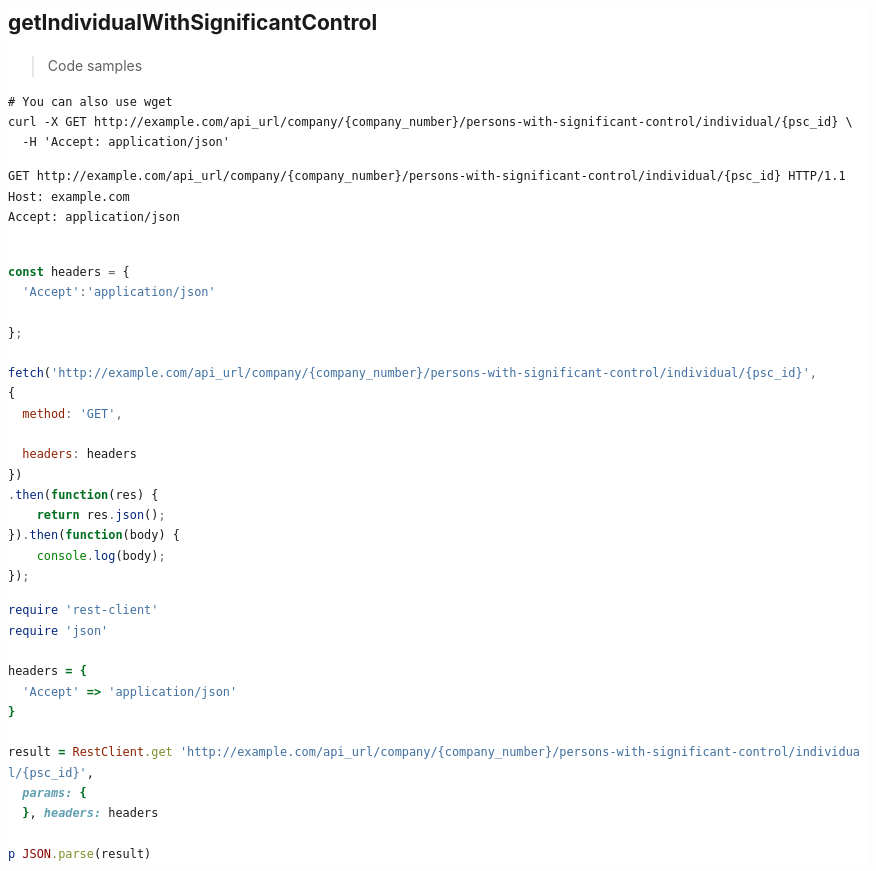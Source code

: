 ## getIndividualWithSignificantControl

<a id="opIdgetIndividualWithSignificantControl"></a>

> Code samples

```shell
# You can also use wget
curl -X GET http://example.com/api_url/company/{company_number}/persons-with-significant-control/individual/{psc_id} \
  -H 'Accept: application/json'

```

```http
GET http://example.com/api_url/company/{company_number}/persons-with-significant-control/individual/{psc_id} HTTP/1.1
Host: example.com
Accept: application/json

```

```javascript

const headers = {
  'Accept':'application/json'

};

fetch('http://example.com/api_url/company/{company_number}/persons-with-significant-control/individual/{psc_id}',
{
  method: 'GET',

  headers: headers
})
.then(function(res) {
    return res.json();
}).then(function(body) {
    console.log(body);
});

```

```ruby
require 'rest-client'
require 'json'

headers = {
  'Accept' => 'application/json'
}

result = RestClient.get 'http://example.com/api_url/company/{company_number}/persons-with-significant-control/individual/{psc_id}',
  params: {
  }, headers: headers

p JSON.parse(result)

```
